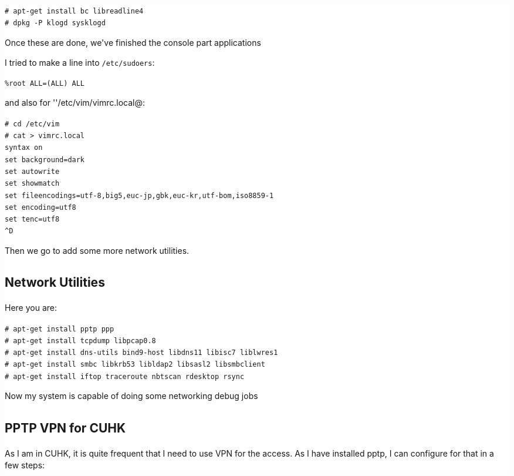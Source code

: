     # apt-get install bc libreadline4
    # dpkg -P klogd sysklogd

Once these are done, we've finished the console part applications

I tried to make a line into `/etc/sudoers`:

    %root ALL=(ALL) ALL

and also for ''/etc/vim/vimrc.local@:

    # cd /etc/vim
    # cat > vimrc.local
    syntax on
    set background=dark
    set autowrite
    set showmatch
    set fileencodings=utf-8,big5,euc-jp,gbk,euc-kr,utf-bom,iso8859-1
    set encoding=utf8
    set tenc=utf8
    ^D

Then we go to add some more network utilities.

## Network Utilities

Here you are:

    # apt-get install pptp ppp
    # apt-get install tcpdump libpcap0.8
    # apt-get install dns-utils bind9-host libdns11 libisc7 liblwres1
    # apt-get install smbc libkrb53 libldap2 libsasl2 libsmbclient
    # apt-get install iftop traceroute nbtscan rdesktop rsync

Now my system is capable of doing some networking debug jobs

## PPTP VPN for CUHK
As I am in CUHK, it is quite frequent that I need to use VPN for the access. As
I have installed pptp, I can configure for that in a few steps:
